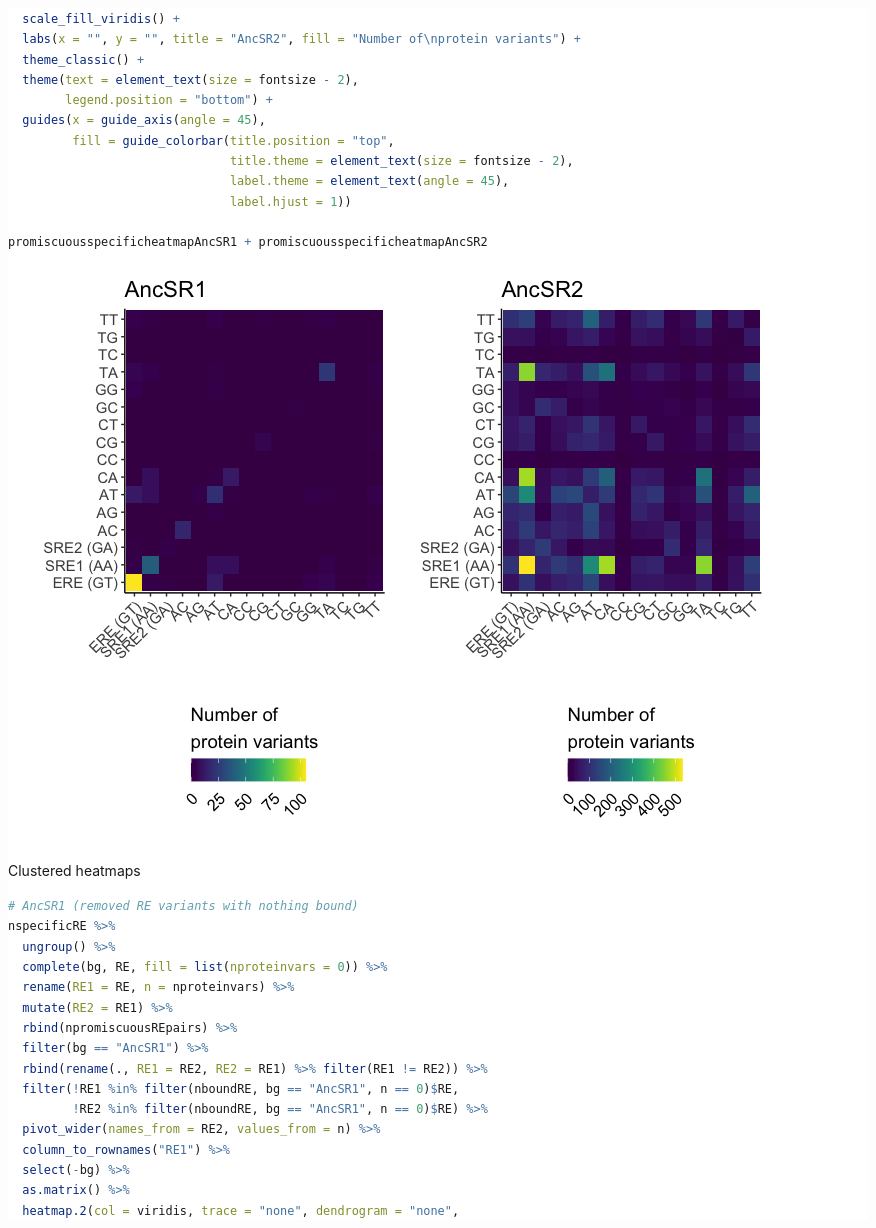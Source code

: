 ``` r
  scale_fill_viridis() +
  labs(x = "", y = "", title = "AncSR2", fill = "Number of\nprotein variants") +
  theme_classic() +
  theme(text = element_text(size = fontsize - 2),
        legend.position = "bottom") +
  guides(x = guide_axis(angle = 45),
         fill = guide_colorbar(title.position = "top",
                               title.theme = element_text(size = fontsize - 2),
                               label.theme = element_text(angle = 45),
                               label.hjust = 1))

promiscuousspecificheatmapAncSR1 + promiscuousspecificheatmapAncSR2
```

![](genotype_phenotype_distributions_files/figure-gfm/promiscuousheatmaps3-1.png)

Clustered heatmaps

``` r
# AncSR1 (removed RE variants with nothing bound)
nspecificRE %>%
  ungroup() %>%
  complete(bg, RE, fill = list(nproteinvars = 0)) %>%
  rename(RE1 = RE, n = nproteinvars) %>%
  mutate(RE2 = RE1) %>%
  rbind(npromiscuousREpairs) %>%
  filter(bg == "AncSR1") %>%
  rbind(rename(., RE1 = RE2, RE2 = RE1) %>% filter(RE1 != RE2)) %>%
  filter(!RE1 %in% filter(nboundRE, bg == "AncSR1", n == 0)$RE,
         !RE2 %in% filter(nboundRE, bg == "AncSR1", n == 0)$RE) %>%
  pivot_wider(names_from = RE2, values_from = n) %>%
  column_to_rownames("RE1") %>%
  select(-bg) %>%
  as.matrix() %>%
  heatmap.2(col = viridis, trace = "none", dendrogram = "none", 
```